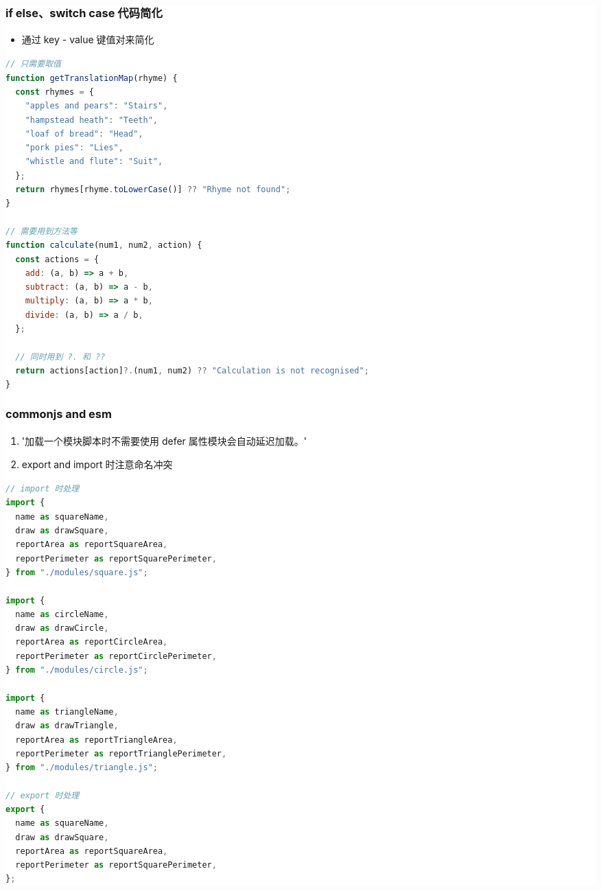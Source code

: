 ### if else、switch case 代码简化
- 通过 key - value 键值对来简化

```JavaScript
// 只需要取值
function getTranslationMap(rhyme) {
  const rhymes = {
    "apples and pears": "Stairs",
    "hampstead heath": "Teeth",
    "loaf of bread": "Head",
    "pork pies": "Lies",
    "whistle and flute": "Suit",
  };
  return rhymes[rhyme.toLowerCase()] ?? "Rhyme not found";
}

// 需要用到方法等
function calculate(num1, num2, action) {
  const actions = {
    add: (a, b) => a + b,
    subtract: (a, b) => a - b,
    multiply: (a, b) => a * b,
    divide: (a, b) => a / b,
  };

  // 同时用到 ?. 和 ??
  return actions[action]?.(num1, num2) ?? "Calculation is not recognised";
}
```

### commonjs and esm
1. '加载一个模块脚本时不需要使用 defer 属性模块会自动延迟加载。'

2. export and import 时注意命名冲突
```JavaScript
// import 时处理
import {
  name as squareName,
  draw as drawSquare,
  reportArea as reportSquareArea,
  reportPerimeter as reportSquarePerimeter,
} from "./modules/square.js";

import {
  name as circleName,
  draw as drawCircle,
  reportArea as reportCircleArea,
  reportPerimeter as reportCirclePerimeter,
} from "./modules/circle.js";

import {
  name as triangleName,
  draw as drawTriangle,
  reportArea as reportTriangleArea,
  reportPerimeter as reportTrianglePerimeter,
} from "./modules/triangle.js";

// export 时处理
export {
  name as squareName,
  draw as drawSquare,
  reportArea as reportSquareArea,
  reportPerimeter as reportSquarePerimeter,
};
```
